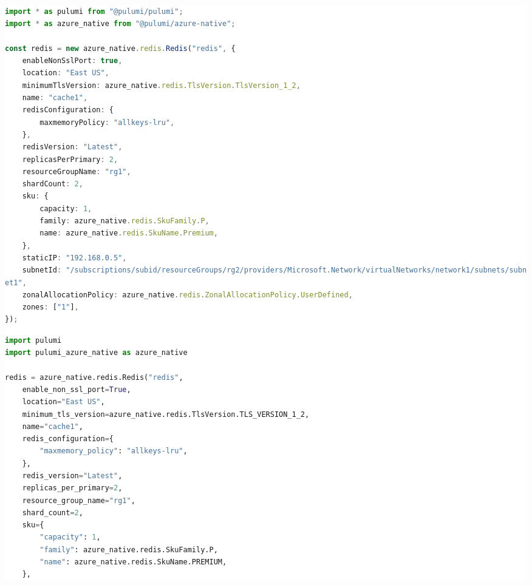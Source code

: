 
</pulumi-choosable>
</div>


<div>
<pulumi-choosable type="language" values="typescript">


```typescript
import * as pulumi from "@pulumi/pulumi";
import * as azure_native from "@pulumi/azure-native";

const redis = new azure_native.redis.Redis("redis", {
    enableNonSslPort: true,
    location: "East US",
    minimumTlsVersion: azure_native.redis.TlsVersion.TlsVersion_1_2,
    name: "cache1",
    redisConfiguration: {
        maxmemoryPolicy: "allkeys-lru",
    },
    redisVersion: "Latest",
    replicasPerPrimary: 2,
    resourceGroupName: "rg1",
    shardCount: 2,
    sku: {
        capacity: 1,
        family: azure_native.redis.SkuFamily.P,
        name: azure_native.redis.SkuName.Premium,
    },
    staticIP: "192.168.0.5",
    subnetId: "/subscriptions/subid/resourceGroups/rg2/providers/Microsoft.Network/virtualNetworks/network1/subnets/subnet1",
    zonalAllocationPolicy: azure_native.redis.ZonalAllocationPolicy.UserDefined,
    zones: ["1"],
});

```


</pulumi-choosable>
</div>


<div>
<pulumi-choosable type="language" values="python">


```python
import pulumi
import pulumi_azure_native as azure_native

redis = azure_native.redis.Redis("redis",
    enable_non_ssl_port=True,
    location="East US",
    minimum_tls_version=azure_native.redis.TlsVersion.TLS_VERSION_1_2,
    name="cache1",
    redis_configuration={
        "maxmemory_policy": "allkeys-lru",
    },
    redis_version="Latest",
    replicas_per_primary=2,
    resource_group_name="rg1",
    shard_count=2,
    sku={
        "capacity": 1,
        "family": azure_native.redis.SkuFamily.P,
        "name": azure_native.redis.SkuName.PREMIUM,
    },
```
